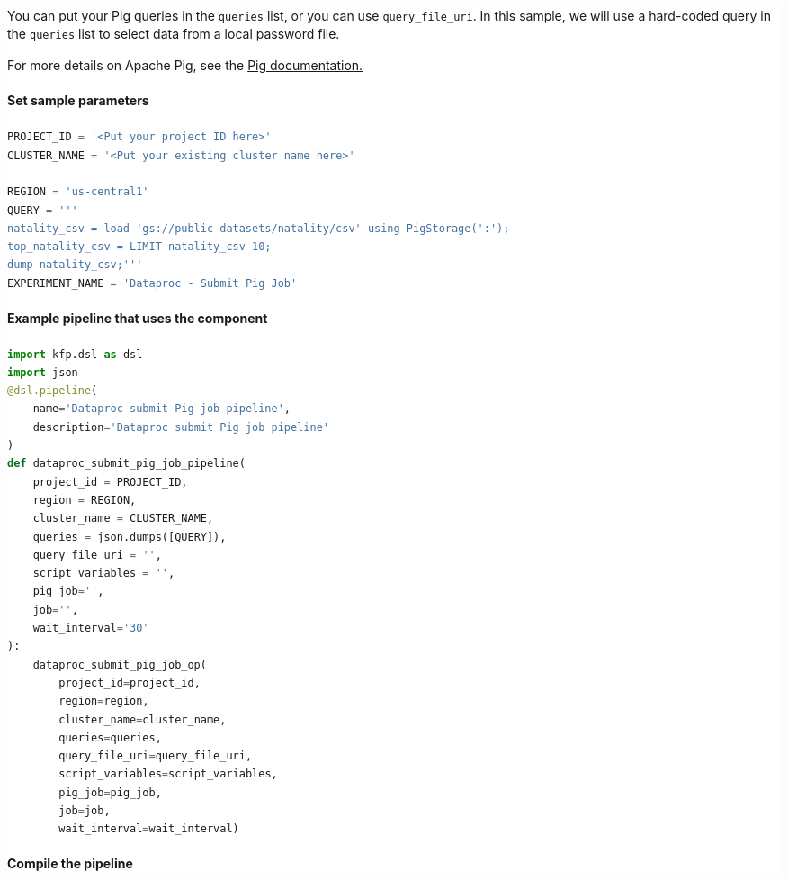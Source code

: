 You can put your Pig queries in the `queries` list, or you can use `query_file_uri`. In this sample, we will use a hard-coded query in the `queries` list to select data from a local password file.

For more details on Apache Pig, see the [Pig documentation.](http://pig.apache.org/docs/latest/)

#### Set sample parameters

```python
PROJECT_ID = '<Put your project ID here>'
CLUSTER_NAME = '<Put your existing cluster name here>'

REGION = 'us-central1'
QUERY = '''
natality_csv = load 'gs://public-datasets/natality/csv' using PigStorage(':');
top_natality_csv = LIMIT natality_csv 10;
dump natality_csv;'''
EXPERIMENT_NAME = 'Dataproc - Submit Pig Job'
```

#### Example pipeline that uses the component

```python
import kfp.dsl as dsl
import json
@dsl.pipeline(
    name='Dataproc submit Pig job pipeline',
    description='Dataproc submit Pig job pipeline'
)
def dataproc_submit_pig_job_pipeline(
    project_id = PROJECT_ID,
    region = REGION,
    cluster_name = CLUSTER_NAME,
    queries = json.dumps([QUERY]),
    query_file_uri = '',
    script_variables = '',
    pig_job='',
    job='',
    wait_interval='30'
):
    dataproc_submit_pig_job_op(
        project_id=project_id,
        region=region,
        cluster_name=cluster_name,
        queries=queries,
        query_file_uri=query_file_uri,
        script_variables=script_variables,
        pig_job=pig_job,
        job=job,
        wait_interval=wait_interval)

```

#### Compile the pipeline
